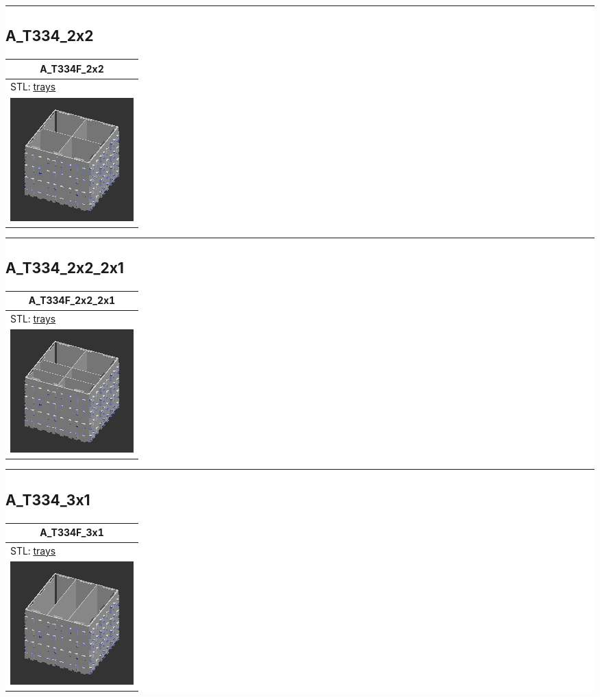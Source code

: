 
---
## A_T334_2x2
| **A_T334F_2x2** | 
| --- | 
| STL: [trays](https://github.com/CZDanol/DNLTray/releases/latest/download/DNLTray_A_trays.zip) | 
| ![preview](png/A_T334F_2x2.png) | 


---
## A_T334_2x2_2x1
| **A_T334F_2x2_2x1** | 
| --- | 
| STL: [trays](https://github.com/CZDanol/DNLTray/releases/latest/download/DNLTray_A_trays.zip) | 
| ![preview](png/A_T334F_2x2_2x1.png) | 


---
## A_T334_3x1
| **A_T334F_3x1** | 
| --- | 
| STL: [trays](https://github.com/CZDanol/DNLTray/releases/latest/download/DNLTray_A_trays.zip) | 
| ![preview](png/A_T334F_3x1.png) | 
